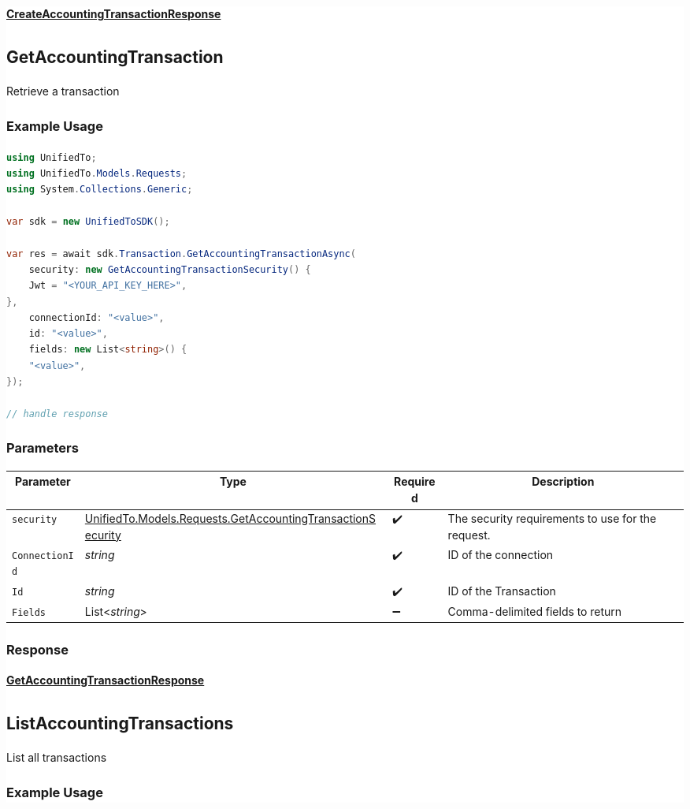 **[CreateAccountingTransactionResponse](../../Models/Requests/CreateAccountingTransactionResponse.md)**


## GetAccountingTransaction

Retrieve a transaction

### Example Usage

```csharp
using UnifiedTo;
using UnifiedTo.Models.Requests;
using System.Collections.Generic;

var sdk = new UnifiedToSDK();

var res = await sdk.Transaction.GetAccountingTransactionAsync(
    security: new GetAccountingTransactionSecurity() {
    Jwt = "<YOUR_API_KEY_HERE>",
},
    connectionId: "<value>",
    id: "<value>",
    fields: new List<string>() {
    "<value>",
});

// handle response
```

### Parameters

| Parameter                                                                                                               | Type                                                                                                                    | Required                                                                                                                | Description                                                                                                             |
| ----------------------------------------------------------------------------------------------------------------------- | ----------------------------------------------------------------------------------------------------------------------- | ----------------------------------------------------------------------------------------------------------------------- | ----------------------------------------------------------------------------------------------------------------------- |
| `security`                                                                                                              | [UnifiedTo.Models.Requests.GetAccountingTransactionSecurity](../../Models/Requests/GetAccountingTransactionSecurity.md) | :heavy_check_mark:                                                                                                      | The security requirements to use for the request.                                                                       |
| `ConnectionId`                                                                                                          | *string*                                                                                                                | :heavy_check_mark:                                                                                                      | ID of the connection                                                                                                    |
| `Id`                                                                                                                    | *string*                                                                                                                | :heavy_check_mark:                                                                                                      | ID of the Transaction                                                                                                   |
| `Fields`                                                                                                                | List<*string*>                                                                                                          | :heavy_minus_sign:                                                                                                      | Comma-delimited fields to return                                                                                        |


### Response

**[GetAccountingTransactionResponse](../../Models/Requests/GetAccountingTransactionResponse.md)**


## ListAccountingTransactions

List all transactions

### Example Usage
